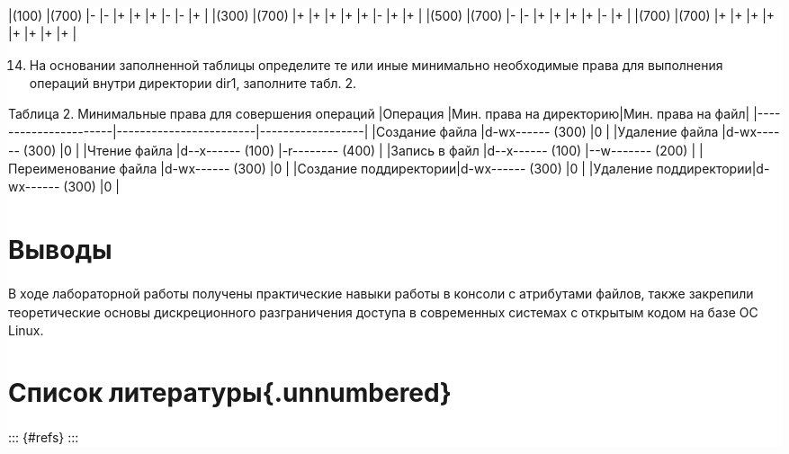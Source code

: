 |(100)     |(700)     |-         |-         |+         |+       |+         |-         |-           |+       |
|(300)     |(700)     |+         |+         |+         |+       |+         |-         |+           |+       |
|(500)     |(700)     |-         |-         |+         |+       |+         |+         |-           |+       |
|(700)     |(700)     |+         |+         |+         |+       |+         |+         |+           |+       |

14. На основании заполненной таблицы определите те или иные минимально необходимые права для выполнения операций внутри директории
dir1, заполните табл. 2.

Таблица 2. Минимальные права для совершения операций
|Операция              |Мин. права на директорию|Мин. права на файл|
|----------------------|------------------------|------------------|
|Создание файла        |d-wx------ (300)        |0                 |
|Удаление файла        |d-wx------ (300)        |0                 |
|Чтение файла          |d--x------ (100)        |-r-------- (400)  |
|Запись в файл         |d--x------ (100)        |--w------- (200)  |
|Переименование файла  |d-wx------ (300)        |0                 |
|Создание поддиректории|d-wx------ (300)        |0                 |
|Удаление поддиректории|d-wx------ (300)        |0                 |


# Выводы

В ходе лабораторной работы получены практические навыки работы в консоли с атрибутами файлов, также закрепили теоретические основы дискреционного разграничения доступа в современных системах с открытым кодом на базе ОС Linux.

# Список литературы{.unnumbered}

::: {#refs}
:::
